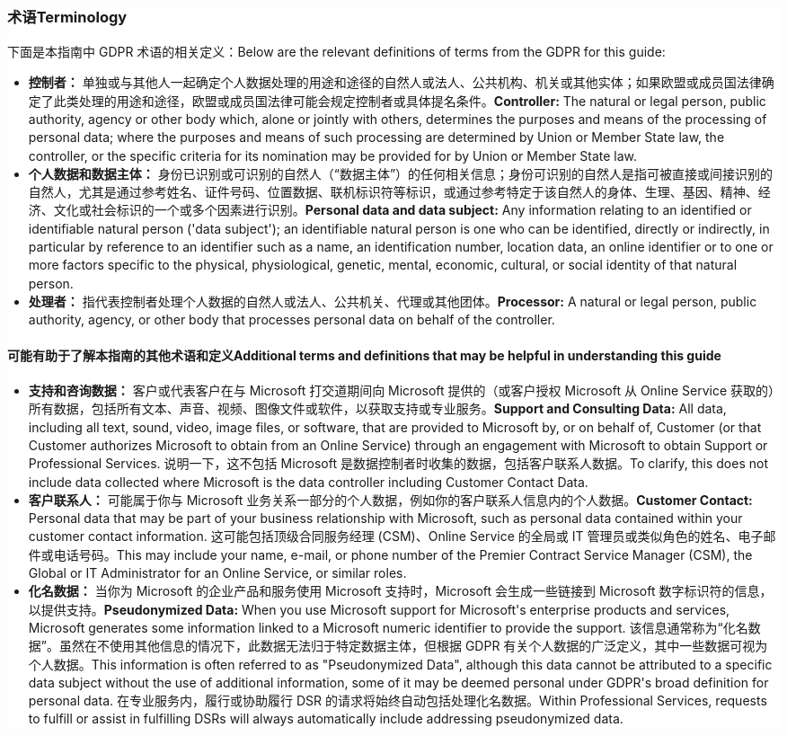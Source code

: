 ### <a name="terminology"></a><span data-ttu-id="9e5d6-142">术语</span><span class="sxs-lookup"><span data-stu-id="9e5d6-142">Terminology</span></span>

<span data-ttu-id="9e5d6-143">下面是本指南中 GDPR 术语的相关定义：</span><span class="sxs-lookup"><span data-stu-id="9e5d6-143">Below are the relevant definitions of terms from the GDPR for this guide:</span></span>

- <span data-ttu-id="9e5d6-144">**控制者：** 单独或与其他人一起确定个人数据处理的用途和途径的自然人或法人、公共机构、机关或其他实体；如果欧盟或成员国法律确定了此类处理的用途和途径，欧盟或成员国法律可能会规定控制者或具体提名条件。</span><span class="sxs-lookup"><span data-stu-id="9e5d6-144">**Controller:** The natural or legal person, public authority, agency or other body which, alone or jointly with others, determines the purposes and means of the processing of personal data; where the purposes and means of such processing are determined by Union or Member State law, the controller, or the specific criteria for its nomination may be provided for by Union or Member State law.</span></span>
- <span data-ttu-id="9e5d6-145">**个人数据和数据主体：** 身份已识别或可识别的自然人（“数据主体”）的任何相关信息；身份可识别的自然人是指可被直接或间接识别的自然人，尤其是通过参考姓名、证件号码、位置数据、联机标识符等标识，或通过参考特定于该自然人的身体、生理、基因、精神、经济、文化或社会标识的一个或多个因素进行识别。</span><span class="sxs-lookup"><span data-stu-id="9e5d6-145">**Personal data and data subject:** Any information relating to an identified or identifiable natural person ('data subject'); an identifiable natural person is one who can be identified, directly or indirectly, in particular by reference to an identifier such as a name, an identification number, location data, an online identifier or to one or more factors specific to the physical, physiological, genetic, mental, economic, cultural, or social identity of that natural person.</span></span>
- <span data-ttu-id="9e5d6-146">**处理者：** 指代表控制者处理个人数据的自然人或法人、公共机关、代理或其他团体。</span><span class="sxs-lookup"><span data-stu-id="9e5d6-146">**Processor:** A natural or legal person, public authority, agency, or other body that processes personal data on behalf of the controller.</span></span>

#### <a name="additional-terms-and-definitions-that-may-be-helpful-in-understanding-this-guide"></a><span data-ttu-id="9e5d6-147">可能有助于了解本指南的其他术语和定义</span><span class="sxs-lookup"><span data-stu-id="9e5d6-147">Additional terms and definitions that may be helpful in understanding this guide</span></span>

- <span data-ttu-id="9e5d6-148">**支持和咨询数据：** 客户或代表客户在与 Microsoft 打交道期间向 Microsoft 提供的（或客户授权 Microsoft 从 Online Service 获取的）所有数据，包括所有文本、声音、视频、图像文件或软件，以获取支持或专业服务。</span><span class="sxs-lookup"><span data-stu-id="9e5d6-148">**Support and Consulting Data:** All data, including all text, sound, video, image files, or software, that are provided to Microsoft by, or on behalf of, Customer (or that Customer authorizes Microsoft to obtain from an Online Service) through an engagement with Microsoft to obtain Support or Professional Services.</span></span> <span data-ttu-id="9e5d6-149">说明一下，这不包括 Microsoft 是数据控制者时收集的数据，包括客户联系人数据。</span><span class="sxs-lookup"><span data-stu-id="9e5d6-149">To clarify, this does not include data collected where Microsoft is the data controller including Customer Contact Data.</span></span>
- <span data-ttu-id="9e5d6-150">**客户联系人：** 可能属于你与 Microsoft 业务关系一部分的个人数据，例如你的客户联系人信息内的个人数据。</span><span class="sxs-lookup"><span data-stu-id="9e5d6-150">**Customer Contact:** Personal data that may be part of your business relationship with Microsoft, such as personal data contained within your customer contact information.</span></span> <span data-ttu-id="9e5d6-151">这可能包括顶级合同服务经理 (CSM)、Online Service 的全局或 IT 管理员或类似角色的姓名、电子邮件或电话号码。</span><span class="sxs-lookup"><span data-stu-id="9e5d6-151">This may include your name, e-mail, or phone number of the Premier Contract Service Manager (CSM), the Global or IT Administrator for an Online Service, or similar roles.</span></span>
- <span data-ttu-id="9e5d6-152">**化名数据：** 当你为 Microsoft 的企业产品和服务使用 Microsoft 支持时，Microsoft 会生成一些链接到 Microsoft 数字标识符的信息，以提供支持。</span><span class="sxs-lookup"><span data-stu-id="9e5d6-152">**Pseudonymized Data:** When you use Microsoft support for Microsoft's enterprise products and services, Microsoft generates some information linked to a Microsoft numeric identifier to provide the support.</span></span> <span data-ttu-id="9e5d6-153">该信息通常称为“化名数据”。虽然在不使用其他信息的情况下，此数据无法归于特定数据主体，但根据 GDPR 有关个人数据的广泛定义，其中一些数据可视为个人数据。</span><span class="sxs-lookup"><span data-stu-id="9e5d6-153">This information is often referred to as "Pseudonymized Data", although this data cannot be attributed to a specific data subject without the use of additional information, some of it may be deemed personal under GDPR's broad definition for personal data.</span></span> <span data-ttu-id="9e5d6-154">在专业服务内，履行或协助履行 DSR 的请求将始终自动包括处理化名数据。</span><span class="sxs-lookup"><span data-stu-id="9e5d6-154">Within Professional Services, requests to fulfill or assist in fulfilling DSRs will always automatically include addressing pseudonymized data.</span></span>
